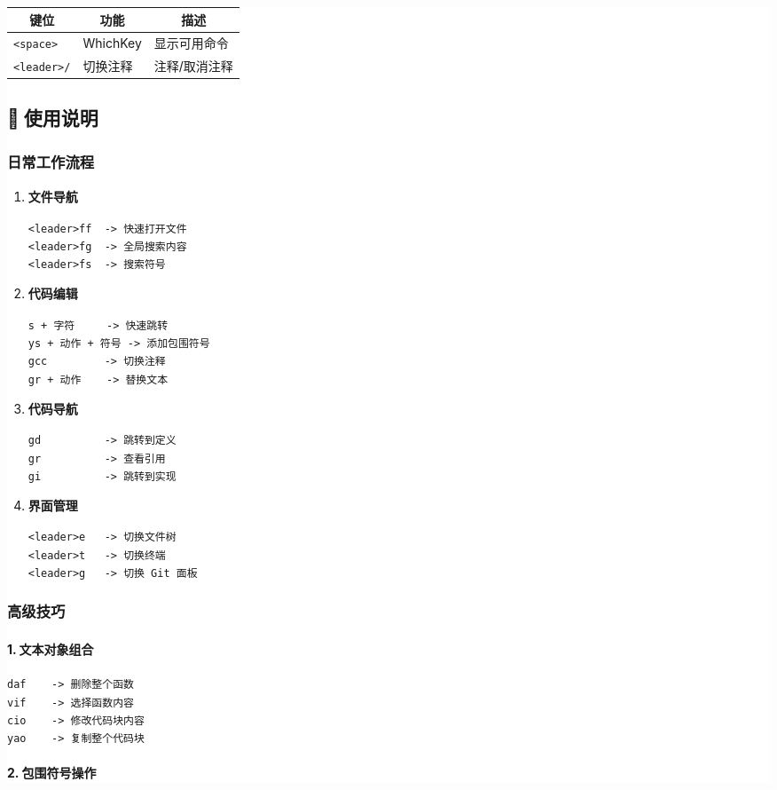 | 键位 | 功能 | 描述 |
|------|------|------|
| `<space>` | WhichKey | 显示可用命令 |
| `<leader>/` | 切换注释 | 注释/取消注释 |

## 📖 使用说明

### 日常工作流程

1. **文件导航**

   ```
   <leader>ff  -> 快速打开文件
   <leader>fg  -> 全局搜索内容
   <leader>fs  -> 搜索符号
   ```

2. **代码编辑**

   ```
   s + 字符     -> 快速跳转
   ys + 动作 + 符号 -> 添加包围符号
   gcc         -> 切换注释
   gr + 动作    -> 替换文本
   ```

3. **代码导航**

   ```
   gd          -> 跳转到定义
   gr          -> 查看引用
   gi          -> 跳转到实现
   ```

4. **界面管理**

   ```
   <leader>e   -> 切换文件树
   <leader>t   -> 切换终端
   <leader>g   -> 切换 Git 面板
   ```

### 高级技巧

#### 1. 文本对象组合

```
daf    -> 删除整个函数
vif    -> 选择函数内容
cio    -> 修改代码块内容
yao    -> 复制整个代码块
```

#### 2. 包围符号操作
